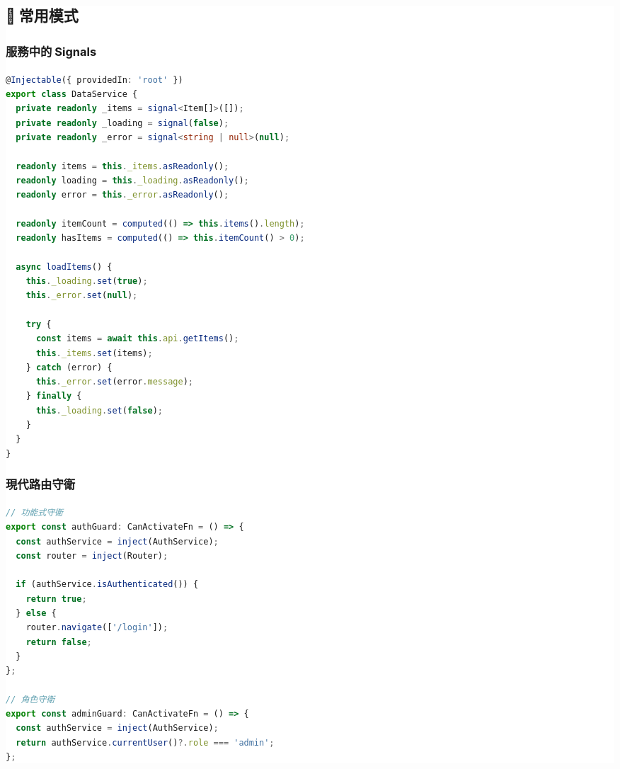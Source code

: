 ## 🔧 常用模式

### 服務中的 Signals
```typescript
@Injectable({ providedIn: 'root' })
export class DataService {
  private readonly _items = signal<Item[]>([]);
  private readonly _loading = signal(false);
  private readonly _error = signal<string | null>(null);

  readonly items = this._items.asReadonly();
  readonly loading = this._loading.asReadonly();
  readonly error = this._error.asReadonly();

  readonly itemCount = computed(() => this.items().length);
  readonly hasItems = computed(() => this.itemCount() > 0);

  async loadItems() {
    this._loading.set(true);
    this._error.set(null);

    try {
      const items = await this.api.getItems();
      this._items.set(items);
    } catch (error) {
      this._error.set(error.message);
    } finally {
      this._loading.set(false);
    }
  }
}
```

### 現代路由守衛
```typescript
// 功能式守衛
export const authGuard: CanActivateFn = () => {
  const authService = inject(AuthService);
  const router = inject(Router);

  if (authService.isAuthenticated()) {
    return true;
  } else {
    router.navigate(['/login']);
    return false;
  }
};

// 角色守衛
export const adminGuard: CanActivateFn = () => {
  const authService = inject(AuthService);
  return authService.currentUser()?.role === 'admin';
};
```
